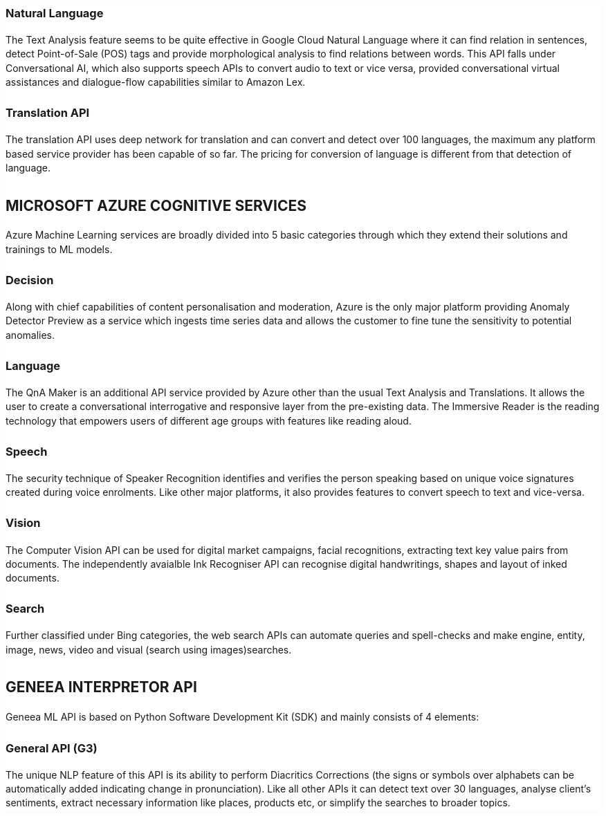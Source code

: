 ### Natural Language
The Text Analysis feature seems to be quite effective in Google Cloud Natural Language where it can find relation in sentences, detect Point-of-Sale (POS) tags and provide morphological analysis to find relations between words. This API falls under Conversational AI, which also supports speech APIs to convert audio to text or vice versa, provided conversational virtual assistances and dialogue-flow capabilities similar to Amazon Lex. 

### Translation API
The translation API uses deep network for translation and can convert and detect over 100 languages, the maximum any platform based service provider has been capable of so far.  The pricing for conversion of language is different from that detection of language.

## MICROSOFT AZURE COGNITIVE SERVICES

Azure Machine Learning services are broadly divided into 5 basic categories through which they extend their solutions and trainings to ML models.

### Decision
Along with chief capabilities of content personalisation and moderation, Azure is the only major platform providing Anomaly Detector Preview as a service which ingests time series data and allows the customer to fine tune the sensitivity to potential anomalies. 

### Language
The QnA Maker is an additional API service provided by Azure other than the usual Text Analysis and Translations. It allows the user to create a conversational interrogative and responsive layer from the pre-existing data. The Immersive Reader is the reading technology that empowers users of different age groups with features like reading aloud. 

### Speech
The security technique of Speaker Recognition identifies and verifies the person speaking based on unique voice signatures created during voice enrolments. Like other major platforms, it also provides features to convert  speech to text and vice-versa. 

### Vision
The Computer Vision API can be used for digital market campaigns, facial recognitions, extracting text key value pairs from documents. The independently avaialble Ink Recogniser API can recognise digital handwritings, shapes and layout of inked documents. 

### Search
Further classified under Bing categories, the web search APIs can automate queries and spell-checks and  make engine, entity, image, news, video and visual (search using images)searches. 


## GENEEA INTERPRETOR API

Geneea ML API is based on Python Software Development Kit (SDK) and mainly consists of 4 elements:

### General API (G3)
The unique NLP feature of this API is its ability to perform Diacritics Corrections (the signs or symbols over alphabets can be automatically added indicating change in pronunciation). Like all other APIs it can detect text over 30 languages, analyse client’s sentiments, extract necessary information like places, products etc, or simplify the searches to broader topics.
